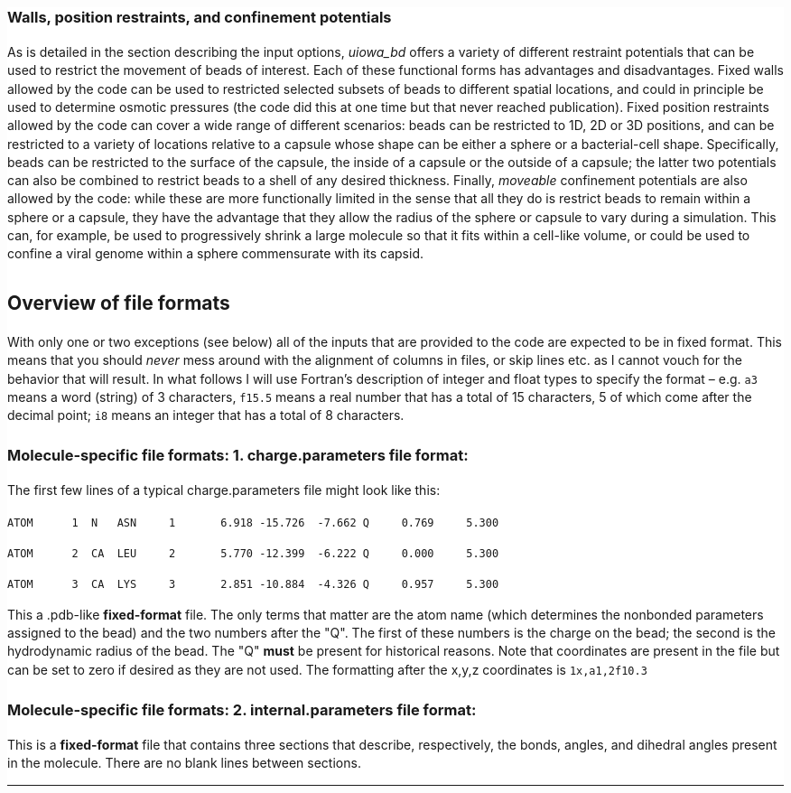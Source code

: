  
### Walls, position restraints, and confinement potentials
As is detailed in the section describing the input options, *uiowa_bd* offers a variety of different restraint potentials that can be used to restrict the movement of beads of interest. Each of these functional forms has advantages and disadvantages. Fixed walls allowed by the code can be used to restricted selected subsets of beads to different spatial locations, and could in principle be used to determine osmotic pressures (the code did this at one time but that never reached publication). Fixed position restraints allowed by the code can cover a wide range of different scenarios: beads can be restricted to 1D, 2D or 3D positions, and can be restricted to a variety of locations relative to a capsule whose shape can be either a sphere or a bacterial-cell shape. Specifically, beads can be restricted to the surface of the capsule, the inside of a capsule or the outside of a capsule; the latter two potentials can also be combined to restrict beads to a shell of any desired thickness. Finally, *moveable* confinement potentials are also allowed by the code: while these are more functionally limited in the sense that all they do is restrict beads to remain within a sphere or a capsule, they have the advantage that they allow the radius of the sphere or capsule to vary during a simulation. This can, for example, be used to progressively shrink a large molecule so that it fits within a cell-like volume, or could be used to confine a viral genome within a sphere commensurate with its capsid.


## Overview of file formats

With only one or two exceptions (see below) all of the inputs that are provided to the code are expected to be in fixed format. This means that you should *never* mess around with the alignment of columns in files, or skip lines etc. as I cannot vouch for the behavior that will result. In what follows I will use Fortran’s description of integer and float types to specify the format – e.g. `a3` means a word (string) of 3 characters, `f15.5` means a real number that has a total of 15 characters, 5 of which come after the decimal point; `i8` means an integer that has a total of 8 characters.

### Molecule-specific file formats: 1. charge.parameters file format: ###

The first few lines of a typical charge.parameters file might look like this:

`ATOM      1  N   ASN     1       6.918 -15.726  -7.662 Q     0.769     5.300`

`ATOM      2  CA  LEU     2       5.770 -12.399  -6.222 Q     0.000     5.300`

`ATOM      3  CA  LYS     3       2.851 -10.884  -4.326 Q     0.957     5.300`

This a .pdb-like **fixed-format** file. The only terms that matter are the atom name (which determines the nonbonded parameters assigned to the bead) and the two numbers after the "Q". The first of these numbers is the charge on the bead; the second is the hydrodynamic radius of the bead. The "Q" **must** be present for historical reasons. Note that coordinates are present in the file but can be set to zero if desired as they are not used. The formatting after the x,y,z coordinates is `1x,a1,2f10.3`

### Molecule-specific file formats: 2. internal.parameters file format: ###

This is a **fixed-format** file that contains three sections that describe, respectively, the bonds, angles, and dihedral angles present in the molecule. There are no blank lines between sections.

---
